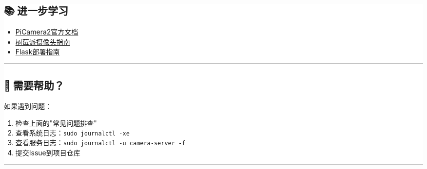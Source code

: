 ## 📚 进一步学习

- [PiCamera2官方文档](https://datasheets.raspberrypi.com/camera/picamera2-manual.pdf)
- [树莓派摄像头指南](https://www.raspberrypi.com/documentation/accessories/camera.html)
- [Flask部署指南](https://flask.palletsprojects.com/en/latest/deploying/)

---

## 💬 需要帮助？

如果遇到问题：
1. 检查上面的"常见问题排查"
2. 查看系统日志：`sudo journalctl -xe`
3. 查看服务日志：`sudo journalctl -u camera-server -f`
4. 提交Issue到项目仓库

---

